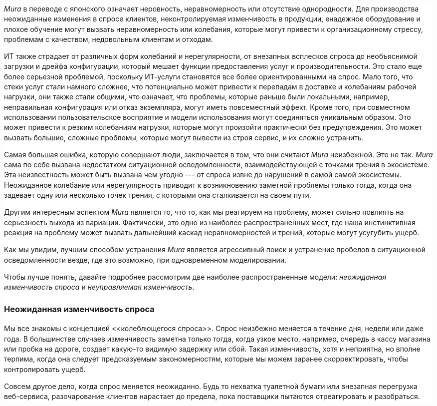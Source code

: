 _Mura_ в переводе с японского означает неровность, неравномерность или
отсутствие однородности. Для производства неожиданные изменения в спросе
клиентов, неконтролируемая изменчивость в продукции, енадежное оборудование и
плохое обучение могут вызвать неравномерность или колебания, которые могут
привести к организационному стрессу, проблемам с качеством, недовольным
клиентам и отходам.

ИТ также страдает от различных форм колебаний и нерегулярности, от внезапных
всплесков спроса до необъяснимой загрузки и дрейфа конфигурации, который мешает
функции предоставления услуг и производительности. Это стало еще более
серьезной проблемой, поскольку ИТ-услуги становятся все более ориентированными
на спрос. Мало того, что стеки услуг стали намного сложнее, что потенциально
может привести к перепадам в доставке и колебаниям рабочей нагрузки, они также
стали общими, что означает, что проблемы, которые раньше были локальными,
например, неправильная конфигурация или отказ экземпляра, могут иметь
повсеместный эффект. Кроме того, при совместном использовании пользовательское
восприятие и модели использования могут соединяться уникальным образом. Это
может привести к резким колебаниям нагрузки, которые могут произойти
практически без предупреждения. Это может вызвать большие, сложные проблемы,
которые могут вывести из строя сервис, и их сложно устранить.

Самая большая ошибка, которую совершают люди, заключается в том, что они
считают _Mura_ неизбежной. Это не так. _Mura_ сама по себе вызвана недостатком
ситуационной осведомленности, взаимодействующей с точками трения в экосистеме.
Эта неизвестность может быть вызвана чем угодно --- от спроса извне до нарушений
в самой самой экосистемы. Неожиданное колебание или нерегулярность приводит к
возникновению заметной проблемы только тогда, когда она задевает одну или
несколько точек трения, с которыми она сталкивается на своем пути.

Другим интересным аспектом _Mura_ является то, что то, как мы реагируем на
проблему, может сильно повлиять на серьезность выхода из вариации. Фактически,
это одно из наиболее распространенных мест, где наша инстинктивная реакция на
проблему может вызвать дальнейший каскад неравномерностей и трений, которые
могут усугубить ущерб.

Как мы увидим, лучшим способом устранения _Mura_ является агрессивный поиск и
устранение пробелов в ситуационной осведомленности везде, где это возможно, при
одновременном моделировании.

Чтобы лучше понять, давайте подробнее рассмотрим две наиболее распространенные
модели: _неожиданная изменчивость спроса_ и _неуправляемая изменчивость_.

### Неожиданная изменчивость спроса

Мы все знакомы с концепцией <<колеблющегося спроса>>. Спрос неизбежно меняется в
течение дня, недели или даже года. В большинстве случаев изменчивость заметна
только тогда, когда узкое место, например, очередь в кассу магазина или пробка
на дороге, создает какую-то видимую задержку или сбой. Такая изменчивость, хотя
и неприятна, но вполне терпима, когда она следует предсказуемым закономерностям,
которые мы можем заранее скорректировать, чтобы контролировать ущерб.

Совсем другое дело, когда спрос меняется неожиданно. Будь то нехватка туалетной
бумаги или внезапная перегрузка веб-сервиса, разочарование клиентов нарастает до
предела, пока поставщики пытаются отреагировать и разобраться.
